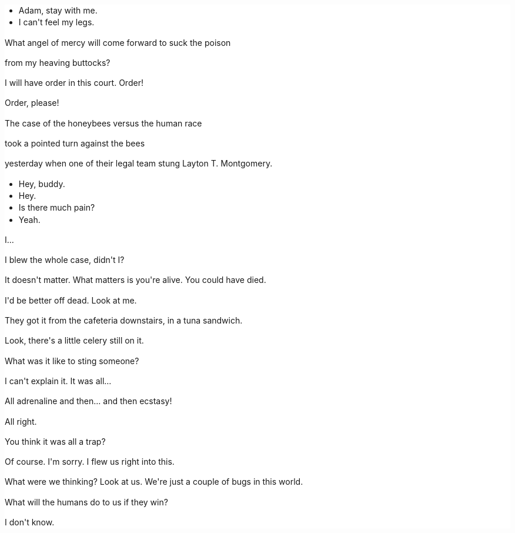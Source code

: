 - Adam, stay with me.
- I can't feel my legs.

What angel of mercy
will come forward to suck the poison

from my heaving buttocks?

I will have order in this court. Order!

Order, please!

The case of the honeybees
versus the human race

took a pointed turn against the bees

yesterday when one of their legal
team stung Layton T. Montgomery.

- Hey, buddy.
- Hey.
- Is there much pain?
- Yeah.

I...

I blew the whole case, didn't I?

It doesn't matter. What matters is
you're alive. You could have died.

I'd be better off dead. Look at me.

They got it from the cafeteria
downstairs, in a tuna sandwich.

Look, there's
a little celery still on it.

What was it like to sting someone?

I can't explain it. It was all...

All adrenaline and then...
and then ecstasy!

All right.

You think it was all a trap?

Of course. I'm sorry.
I flew us right into this.

What were we thinking? Look at us. We're
just a couple of bugs in this world.

What will the humans do to us
if they win?

I don't know.
